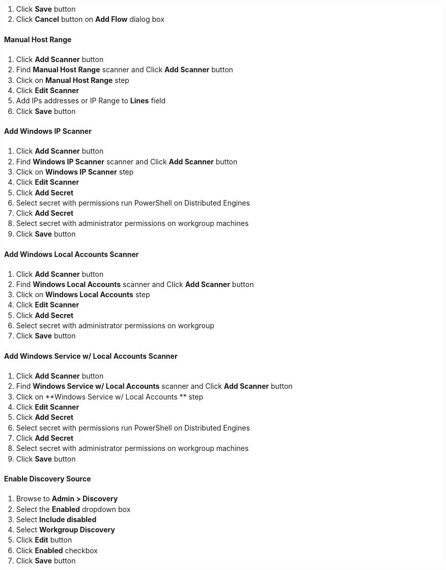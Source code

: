 1. Click **Save** button
1. Click **Cancel** button on **Add Flow** dialog box

#### Manual Host Range

1. Click **Add Scanner** button
1. Find **Manual Host Range** scanner and Click **Add Scanner** button
1. Click on **Manual Host Range** step
1. Click **Edit Scanner**
1. Add IPs addresses or IP Range to **Lines** field
1. Click **Save** button

#### Add Windows IP Scanner

1. Click **Add Scanner** button
1. Find **Windows IP Scanner** scanner and Click **Add Scanner** button
1. Click on **Windows IP Scanner** step
1. Click **Edit Scanner**
1. Click **Add Secret**
1. Select secret with permissions run PowerShell on Distributed Engines
1. Click **Add Secret**
1. Select secret with administrator permissions on workgroup machines
1. Click **Save** button

#### Add Windows Local Accounts Scanner

1. Click **Add Scanner** button
1. Find **Windows Local Accounts** scanner and Click **Add Scanner** button
1. Click on **Windows Local Accounts** step
1. Click **Edit Scanner**
1. Click **Add Secret**
1. Select secret with administrator permissions on workgroup 
1. Click **Save** button

#### Add Windows Service w/ Local Accounts Scanner

1. Click **Add Scanner** button
1. Find **Windows Service w/ Local Accounts** scanner and Click **Add Scanner** button
1. Click on **Windows Service w/ Local Accounts  ** step
1. Click **Edit Scanner**
1. Click **Add Secret**
1. Select secret with permissions run PowerShell on Distributed Engines
1. Click **Add Secret**
1. Select secret with administrator permissions on workgroup machines
1. Click **Save** button

#### Enable Discovery Source
1. Browse to **Admin > Discovery**
1. Select the **Enabled** dropdown box
1. Select **Include disabled**
1. Select **Workgroup Discovery**
1. Click **Edit** button
1. Click **Enabled** checkbox
1. Click **Save** button
